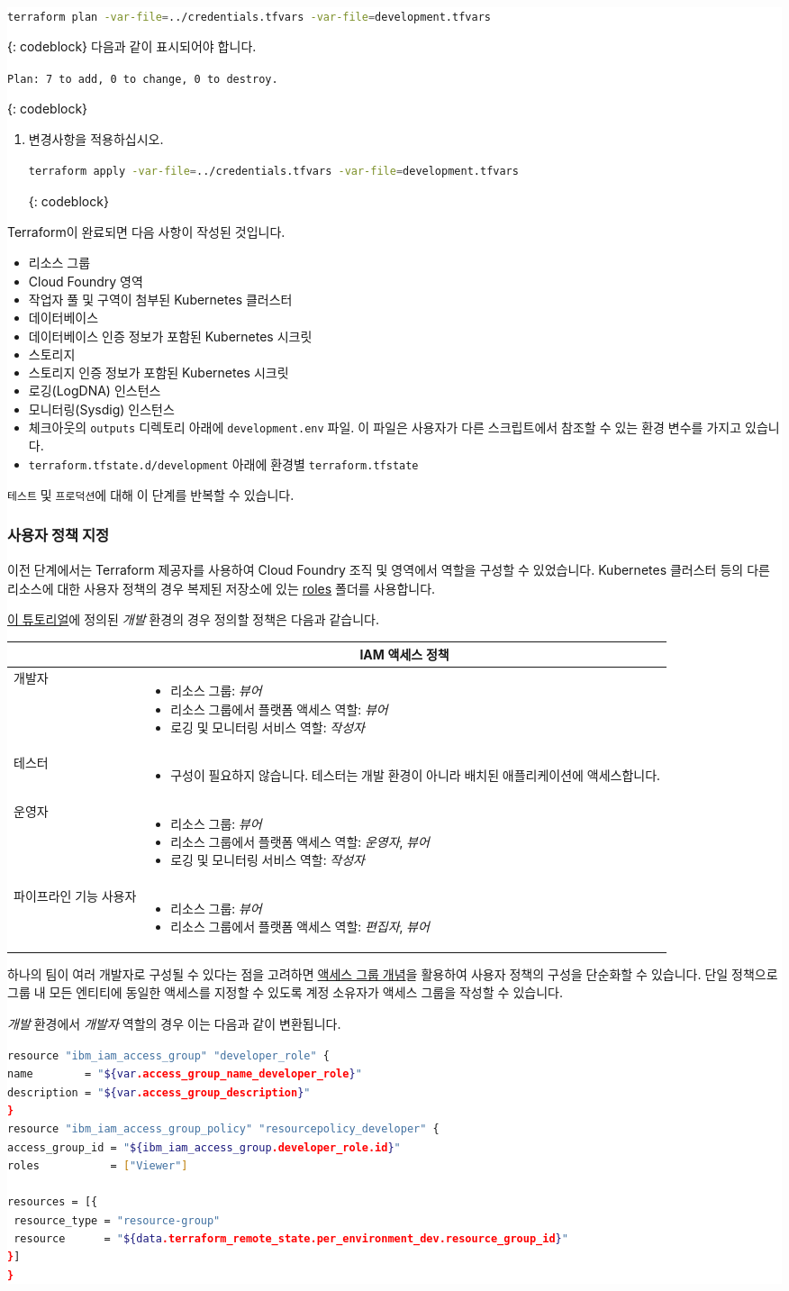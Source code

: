    ```sh
   terraform plan -var-file=../credentials.tfvars -var-file=development.tfvars
   ```
   {: codeblock}
   다음과 같이 표시되어야 합니다.
   ```
   Plan: 7 to add, 0 to change, 0 to destroy.
   ```
   {: codeblock}
1. 변경사항을 적용하십시오. 
   ```sh
   terraform apply -var-file=../credentials.tfvars -var-file=development.tfvars
   ```
   {: codeblock}

Terraform이 완료되면 다음 사항이 작성된 것입니다. 
* 리소스 그룹
* Cloud Foundry 영역
* 작업자 풀 및 구역이 첨부된 Kubernetes 클러스터
* 데이터베이스
* 데이터베이스 인증 정보가 포함된 Kubernetes 시크릿
* 스토리지
* 스토리지 인증 정보가 포함된 Kubernetes 시크릿
* 로깅(LogDNA) 인스턴스
* 모니터링(Sysdig) 인스턴스
* 체크아웃의 `outputs` 디렉토리 아래에 `development.env` 파일. 이 파일은 사용자가 다른 스크립트에서 참조할 수 있는 환경 변수를 가지고 있습니다. 
* `terraform.tfstate.d/development` 아래에 환경별 `terraform.tfstate`

`테스트` 및 `프로덕션`에 대해 이 단계를 반복할 수 있습니다. 

### 사용자 정책 지정

이전 단계에서는 Terraform 제공자를 사용하여 Cloud Foundry 조직 및 영역에서 역할을 구성할 수 있었습니다. Kubernetes 클러스터 등의 다른 리소스에 대한 사용자 정책의 경우 복제된 저장소에 있는 [roles](https://github.com/IBM-Cloud/multiple-environments-as-code/tree/master/terraform/roles) 폴더를 사용합니다. 

[이 튜토리얼](https://{DomainName}/docs/tutorials?topic=solution-tutorials-users-teams-applications#users-teams-applications)에 정의된 *개발* 환경의 경우 정의할 정책은 다음과 같습니다. 

|           | IAM 액세스 정책 |
| --------- | ----------- |
| 개발자    | <ul><li>리소스 그룹: *뷰어*</li><li>리소스 그룹에서 플랫폼 액세스 역할: *뷰어*</li><li>로깅 및 모니터링 서비스 역할: *작성자*</li></ul> |
| 테스터    | <ul><li>구성이 필요하지 않습니다. 테스터는 개발 환경이 아니라 배치된 애플리케이션에 액세스합니다. </li></ul> |
| 운영자    | <ul><li>리소스 그룹: *뷰어*</li><li>리소스 그룹에서 플랫폼 액세스 역할: *운영자*, *뷰어*</li><li>로깅 및 모니터링 서비스 역할: *작성자*</li></ul> |
| 파이프라인 기능 사용자 | <ul><li>리소스 그룹: *뷰어*</li><li>리소스 그룹에서 플랫폼 액세스 역할: *편집자*, *뷰어*</li></ul> |

하나의 팀이 여러 개발자로 구성될 수 있다는 점을 고려하면 [액세스 그룹 개념](https://{DomainName}/docs/iam?topic=iam-groups#groups)을 활용하여 사용자 정책의 구성을 단순화할 수 있습니다. 단일 정책으로 그룹 내 모든 엔티티에 동일한 액세스를 지정할 수 있도록 계정 소유자가 액세스 그룹을 작성할 수 있습니다. 

*개발* 환경에서 *개발자* 역할의 경우 이는 다음과 같이 변환됩니다. 

   ```sh
resource "ibm_iam_access_group" "developer_role" {
  name        = "${var.access_group_name_developer_role}"
  description = "${var.access_group_description}"
}
resource "ibm_iam_access_group_policy" "resourcepolicy_developer" {
  access_group_id = "${ibm_iam_access_group.developer_role.id}"
  roles           = ["Viewer"]

  resources = [{
    resource_type = "resource-group"
    resource      = "${data.terraform_remote_state.per_environment_dev.resource_group_id}"
  }]
}

   ```